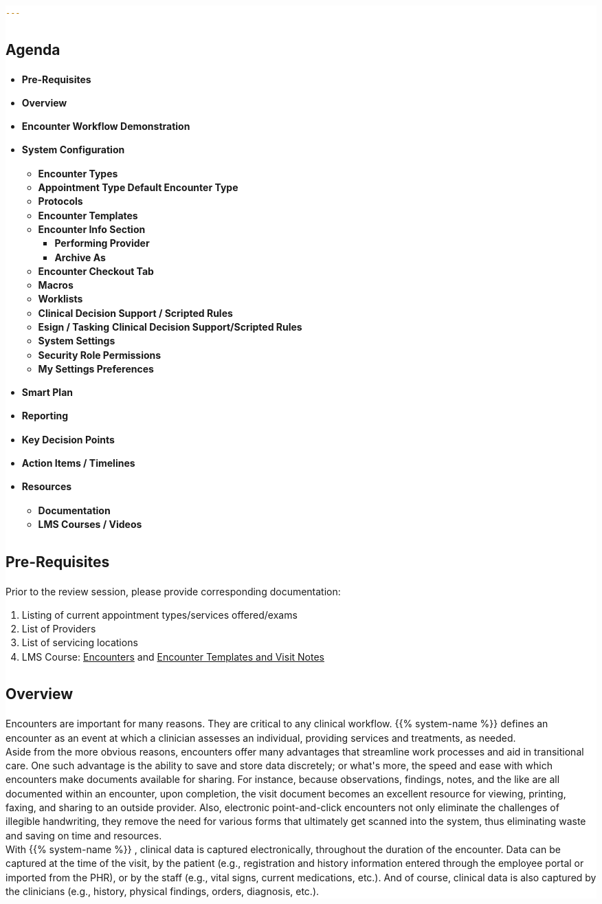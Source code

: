 ```yaml
---
```

## Agenda  

* <strong>Pre-Requisites</strong>
* <strong>Overview</strong>
* <strong>Encounter Workflow Demonstration</strong>
* <strong>System Configuration</strong>
   * <strong>Encounter Types</strong>
   * <strong>Appointment Type Default Encounter Type</strong>
   * <strong>Protocols</strong>
   * <strong>Encounter Templates</strong>
   * <strong>Encounter Info Section</strong>
      * <strong>Performing Provider</strong>
      * <strong>Archive As</strong>
   * <strong>Encounter Checkout Tab</strong>
   * <strong>Macros</strong>
   * <strong>Worklists</strong>
   * <strong>Clinical Decision Support / Scripted Rules</strong>
   * <strong>Esign / Tasking</strong>
   **Clinical Decision Support/Scripted Rules**
   * <strong>System Settings</strong>
   * <strong>Security Role Permissions</strong>
   * <strong>My Settings Preferences</strong>
* <strong>Smart Plan</strong>
* <strong>Reporting</strong>
* <strong>Key Decision Points</strong>
* <strong>Action Items / Timelines</strong>

* <strong>Resources</strong>
   * <strong>Documentation</strong>
   * <strong>LMS Courses / Videos</strong>
  
## Pre-Requisites  
  
Prior to the review session, please provide corresponding documentation: 

1. Listing of current appointment types/services offered/exams
2. List of Providers
3. List of servicing locations
4. LMS Course: [Encounters](https://mie.talentlms.com/unit/view/id:2703) and [Encounter Templates and Visit Notes](https://mie.talentlms.com/learner/courseinfo/id:148)
  
## Overview  
  
Encounters are important for many reasons. They are critical to any clinical workflow. {{% system-name %}} defines an encounter as an event at which a clinician assesses an individual, providing services and treatments, as needed.  
Aside from the more obvious reasons, encounters offer many advantages that streamline work processes and aid in transitional care. One such advantage is the ability to save and store data discretely; or what's more, the speed and ease with which encounters make documents available for sharing. For instance, because observations, findings, notes, and the like are all documented within an encounter, upon completion, the visit document becomes an excellent resource for viewing, printing, faxing, and sharing to an outside provider. Also, electronic point-and-click encounters not only eliminate the challenges of illegible handwriting, they remove the need for various forms that ultimately get scanned into the system, thus eliminating waste and saving on time and resources.  
With {{% system-name %}} , clinical data is captured electronically, throughout the duration of the encounter. Data can be captured at the time of the visit, by the patient (e.g., registration and history information entered through the employee portal or imported from the PHR), or by the staff (e.g., vital signs, current medications, etc.). And of course, clinical data is also captured by the clinicians (e.g., history, physical findings, orders, diagnosis, etc.).  